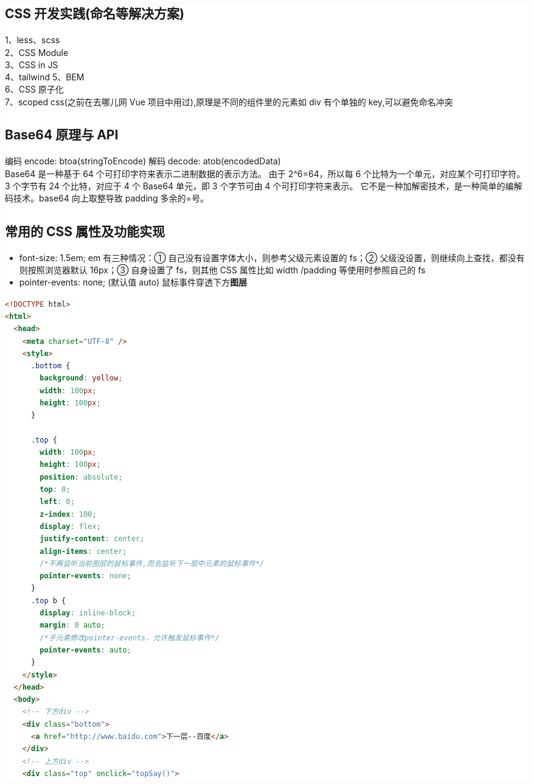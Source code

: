 ## CSS 开发实践(命名等解决方案)

1、less、scss  
2、CSS Module  
3、CSS in JS  
4、tailwind
5、BEM  
6、CSS 原子化  
7、scoped css(之前在去哪儿网 Vue 项目中用过),原理是不同的组件里的元素如 div 有个单独的 key,可以避免命名冲突

## Base64 原理与 API

编码 encode: btoa(stringToEncode) 解码 decode: atob(encodedData)  
Base64 是一种基于 64 个可打印字符来表示二进制数据的表示方法。 由于 2^6=64，所以每 6 个比特为一个单元，对应某个可打印字符。 3 个字节有 24 个比特，对应于 4 个 Base64 单元，即 3 个字节可由 4 个可打印字符来表示。 它不是一种加解密技术，是一种简单的编解码技术。base64 向上取整导致 padding 多余的=号。

## 常用的 CSS 属性及功能实现

- font-size: 1.5em;
  em 有三种情况：① 自己没有设置字体大小，则参考父级元素设置的 fs；② 父级没设置，则继续向上查找，都没有则按照浏览器默认 16px；③ 自身设置了 fs，则其他 CSS 属性比如 width /padding 等使用时参照自己的 fs
- pointer-events: none; (默认值 auto) 鼠标事件穿透下方**图层**

```html
<!DOCTYPE html>
<html>
  <head>
    <meta charset="UTF-8" />
    <style>
      .bottom {
        background: yellow;
        width: 100px;
        height: 100px;
      }

      .top {
        width: 100px;
        height: 100px;
        position: absolute;
        top: 0;
        left: 0;
        z-index: 100;
        display: flex;
        justify-content: center;
        align-items: center;
        /*不再监听当前图层的鼠标事件,而去监听下一层中元素的鼠标事件*/
        pointer-events: none;
      }
      .top b {
        display: inline-block;
        margin: 0 auto;
        /*子元素修改pointer-events，允许触发鼠标事件*/
        pointer-events: auto;
      }
    </style>
  </head>
  <body>
    <!-- 下方div -->
    <div class="bottom">
      <a href="http://www.baidu.com">下一层--百度</a>
    </div>
    <!-- 上方div -->
    <div class="top" onclick="topSay()">
```